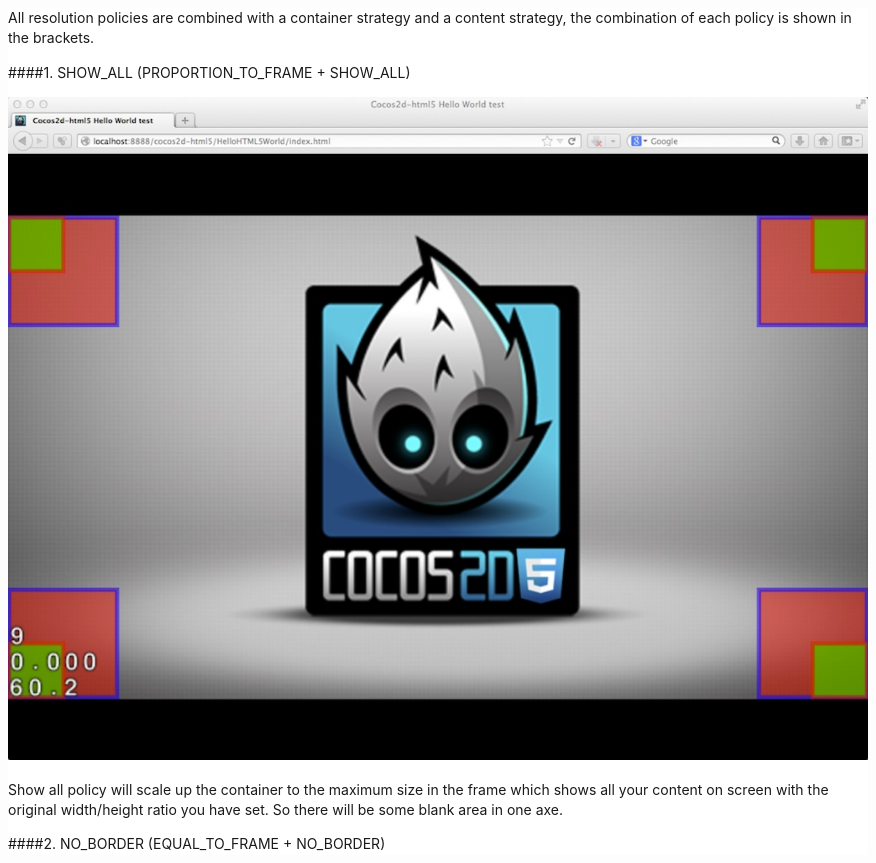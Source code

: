 All resolution policies are combined with a container strategy and a content strategy, the combination of each policy is shown in the brackets.

####1. SHOW_ALL (PROPORTION_TO_FRAME + SHOW_ALL)

![ShowAll](./res/ShowAll.jpeg)

Show all policy will scale up the container to the maximum size in the frame which shows all your content on screen with the original width/height ratio you have set. So there will be some blank area in one axe.

####2. NO_BORDER (EQUAL_TO_FRAME + NO_BORDER)
